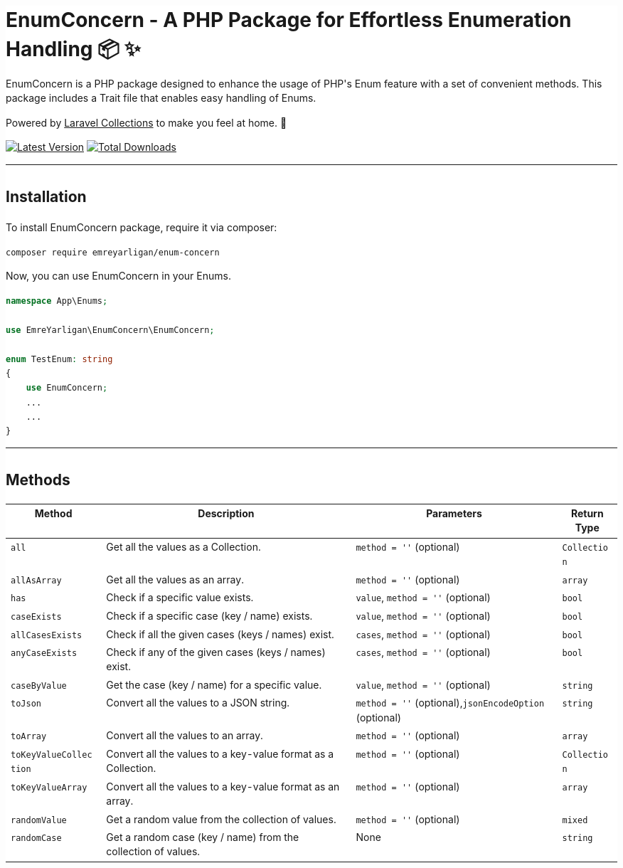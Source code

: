 # EnumConcern - A PHP Package for Effortless Enumeration Handling 📦 ✨

EnumConcern is a PHP package designed to enhance the usage of PHP's Enum feature with a set of convenient methods. This package includes a Trait file that enables easy handling of Enums.

Powered by [Laravel Collections](https://laravel.com/docs/10.x/collections) to make you feel at home. 🧡


[![Latest Version](https://img.shields.io/packagist/v/emreyarligan/enum-concern.svg?style=flat-square)](https://packagist.org/packages/emreyarligan/enum-concern)
[![Total Downloads](https://img.shields.io/packagist/dt/emreyarligan/enum-concern.svg?style=flat-square)](https://packagist.org/packages/emreyarligan/enum-concern)

<hr/>

## Installation
To install EnumConcern package, require it via composer:

```bash
composer require emreyarligan/enum-concern
```
Now, you can use EnumConcern in your Enums.

```php
namespace App\Enums;

use EmreYarligan\EnumConcern\EnumConcern;

enum TestEnum: string
{
    use EnumConcern;
    ...
    ...
}
```
<hr/>

## Methods
| Method                | Description                                                                                   | Parameters                                                 | Return Type |
|-----------------------|-----------------------------------------------------------------------------------------------|------------------------------------------------------------|-------------|
| `all`                 | Get all the values as a Collection.                                                           | `method = ''` (optional)                                   | `Collection` |
| `allAsArray`          | Get all the values as an array.                                                               | `method = ''` (optional)                                   | `array`     |
| `has`                 | Check if a specific value exists.                                                             | `value`, `method = ''` (optional)                          | `bool`      |
| `caseExists`          | Check if a specific case (key / name) exists.                                                 | `value`, `method = ''` (optional)                          | `bool`      |
| `allCasesExists`      | Check if all the given cases (keys / names) exist.                                            | `cases`, `method = ''` (optional)                           | `bool`      |
| `anyCaseExists`       | Check if any of the given cases (keys / names) exist.                                         | `cases`, `method = ''` (optional)                           | `bool`      |
| `caseByValue`         | Get the case (key / name) for a specific value.                                               | `value`, `method = ''` (optional)                          | `string`     |
| `toJson`              | Convert all the values to a JSON string.                                                      | `method = ''` (optional),`jsonEncodeOption` (optional) | `string`    |
| `toArray`             | Convert all the values to an array.                                                           | `method = ''` (optional)                                   | `array`     |
| `toKeyValueCollection` | Convert all the values to a key-value format as a Collection.                                 | `method = ''` (optional)                                   | `Collection` |
| `toKeyValueArray`     | Convert all the values to a key-value format as an array.                                     | `method = ''` (optional)                                   | `array`     |
| `randomValue`         | Get a random value from the collection of values.                                             | `method = ''` (optional)                                   | `mixed`     |
| `randomCase`          | Get a random case (key / name) from the collection of values.                                 | None                                                       | `string`    |